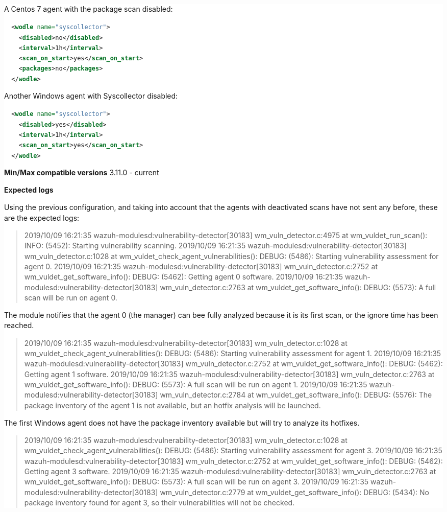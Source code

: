 A Centos 7 agent with the package scan disabled:

``` XML
  <wodle name="syscollector">
    <disabled>no</disabled>
    <interval>1h</interval>
    <scan_on_start>yes</scan_on_start>
    <packages>no</packages>
  </wodle>
```

Another Windows agent with Syscollector disabled:

``` XML
  <wodle name="syscollector">
    <disabled>yes</disabled>
    <interval>1h</interval>
    <scan_on_start>yes</scan_on_start>
  </wodle>
```

**Min/Max compatible versions**
3.11.0 - current

**Expected logs**

Using the previous configuration, and taking into account that the agents with deactivated scans have not sent any before, these are the expected logs:

> 2019/10/09 16:21:35 wazuh-modulesd:vulnerability-detector[30183] wm_vuln_detector.c:4975 at wm_vuldet_run_scan(): INFO: (5452): Starting vulnerability scanning.
> 2019/10/09 16:21:35 wazuh-modulesd:vulnerability-detector[30183] wm_vuln_detector.c:1028 at wm_vuldet_check_agent_vulnerabilities(): DEBUG: (5486): Starting vulnerability assessment for agent 0.
> 2019/10/09 16:21:35 wazuh-modulesd:vulnerability-detector[30183] wm_vuln_detector.c:2752 at wm_vuldet_get_software_info(): DEBUG: (5462): Getting agent 0 software.
> 2019/10/09 16:21:35 wazuh-modulesd:vulnerability-detector[30183] wm_vuln_detector.c:2763 at wm_vuldet_get_software_info(): DEBUG: (5573): A full scan will be run on agent 0.

The module notifies that the agent 0 (the manager) can bee fully analyzed because it is its first scan, or the ignore time has been reached.

> 2019/10/09 16:21:35 wazuh-modulesd:vulnerability-detector[30183] wm_vuln_detector.c:1028 at wm_vuldet_check_agent_vulnerabilities(): DEBUG: (5486): Starting vulnerability assessment for agent 1.
> 2019/10/09 16:21:35 wazuh-modulesd:vulnerability-detector[30183] wm_vuln_detector.c:2752 at wm_vuldet_get_software_info(): DEBUG: (5462): Getting agent 1 software.
> 2019/10/09 16:21:35 wazuh-modulesd:vulnerability-detector[30183] wm_vuln_detector.c:2763 at wm_vuldet_get_software_info(): DEBUG: (5573): A full scan will be run on agent 1.
> 2019/10/09 16:21:35 wazuh-modulesd:vulnerability-detector[30183] wm_vuln_detector.c:2784 at wm_vuldet_get_software_info(): DEBUG: (5576): The package inventory of the agent 1 is not available, but an hotfix analysis will be launched.

The first Windows agent does not have the package inventory available but will try to analyze its hotfixes.

> 2019/10/09 16:21:35 wazuh-modulesd:vulnerability-detector[30183] wm_vuln_detector.c:1028 at wm_vuldet_check_agent_vulnerabilities(): DEBUG: (5486): Starting vulnerability assessment for agent 3.
> 2019/10/09 16:21:35 wazuh-modulesd:vulnerability-detector[30183] wm_vuln_detector.c:2752 at wm_vuldet_get_software_info(): DEBUG: (5462): Getting agent 3 software.
> 2019/10/09 16:21:35 wazuh-modulesd:vulnerability-detector[30183] wm_vuln_detector.c:2763 at wm_vuldet_get_software_info(): DEBUG: (5573): A full scan will be run on agent 3.
> 2019/10/09 16:21:35 wazuh-modulesd:vulnerability-detector[30183] wm_vuln_detector.c:2779 at wm_vuldet_get_software_info(): DEBUG: (5434): No package inventory found for agent 3, so their vulnerabilities will not be checked.
